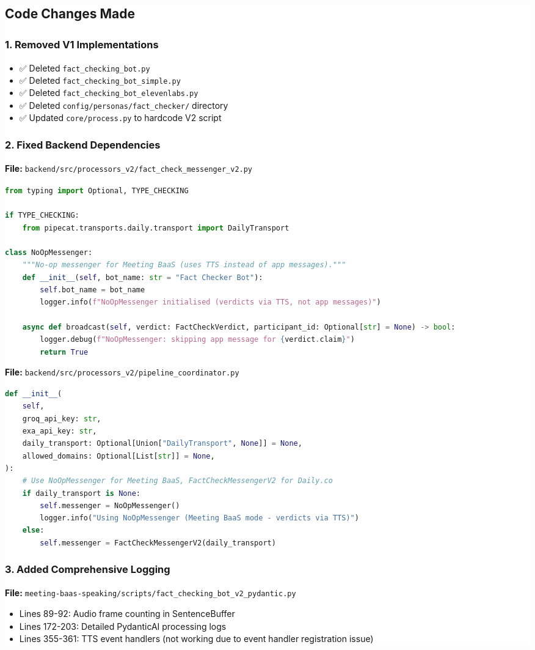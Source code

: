 ## Code Changes Made

### 1. Removed V1 Implementations
- ✅ Deleted `fact_checking_bot.py`
- ✅ Deleted `fact_checking_bot_simple.py`
- ✅ Deleted `fact_checking_bot_elevenlabs.py`
- ✅ Deleted `config/personas/fact_checker/` directory
- ✅ Updated `core/process.py` to hardcode V2 script

### 2. Fixed Backend Dependencies

**File:** `backend/src/processors_v2/fact_check_messenger_v2.py`
```python
from typing import Optional, TYPE_CHECKING

if TYPE_CHECKING:
    from pipecat.transports.daily.transport import DailyTransport

class NoOpMessenger:
    """No-op messenger for Meeting BaaS (uses TTS instead of app messages)."""
    def __init__(self, bot_name: str = "Fact Checker Bot"):
        self.bot_name = bot_name
        logger.info(f"NoOpMessenger initialised (verdicts via TTS, not app messages)")

    async def broadcast(self, verdict: FactCheckVerdict, participant_id: Optional[str] = None) -> bool:
        logger.debug(f"NoOpMessenger: skipping app message for {verdict.claim}")
        return True
```

**File:** `backend/src/processors_v2/pipeline_coordinator.py`
```python
def __init__(
    self,
    groq_api_key: str,
    exa_api_key: str,
    daily_transport: Optional[Union["DailyTransport", None]] = None,
    allowed_domains: Optional[List[str]] = None,
):
    # Use NoOpMessenger for Meeting BaaS, FactCheckMessengerV2 for Daily.co
    if daily_transport is None:
        self.messenger = NoOpMessenger()
        logger.info("Using NoOpMessenger (Meeting BaaS mode - verdicts via TTS)")
    else:
        self.messenger = FactCheckMessengerV2(daily_transport)
```

### 3. Added Comprehensive Logging

**File:** `meeting-baas-speaking/scripts/fact_checking_bot_v2_pydantic.py`
- Lines 89-92: Audio frame counting in SentenceBuffer
- Lines 172-203: Detailed PydanticAI processing logs
- Lines 355-361: TTS event handlers (not working due to event handler registration issue)
